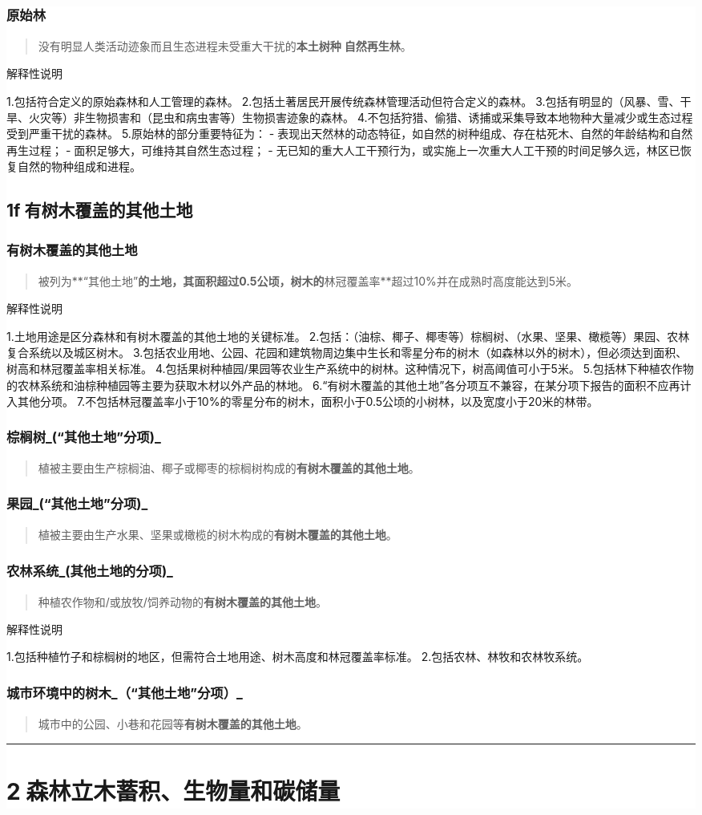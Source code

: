 ### 原始林

> 没有明显人类活动迹象而且生态进程未受重大干扰的**本土树种** **自然再生林**。

解释性说明

1.包括符合定义的原始森林和人工管理的森林。
2.包括土著居民开展传统森林管理活动但符合定义的森林。
3.包括有明显的（风暴、雪、干旱、火灾等）非生物损害和（昆虫和病虫害等）生物损害迹象的森林。
4.不包括狩猎、偷猎、诱捕或采集导致本地物种大量减少或生态过程受到严重干扰的森林。
5.原始林的部分重要特征为：
    - 表现出天然林的动态特征，如自然的树种组成、存在枯死木、自然的年龄结构和自然再生过程；
    - 面积足够大，可维持其自然生态过程； 
    -	无已知的重大人工干预行为，或实施上一次重大人工干预的时间足够久远，林区已恢复自然的物种组成和进程。

## 1f 有树木覆盖的其他土地 

### 有树木覆盖的其他土地

>  被列为**“其他土地”**的土地，其面积超过0.5公顷，**树木**的**林冠覆盖率**超过10%并在成熟时高度能达到5米。

解释性说明

1.土地用途是区分森林和有树木覆盖的其他土地的关键标准。
2.包括：（油棕、椰子、椰枣等）棕榈树、（水果、坚果、橄榄等）果园、农林复合系统以及城区树木。
3.包括农业用地、公园、花园和建筑物周边集中生长和零星分布的树木（如森林以外的树木），但必须达到面积、树高和林冠覆盖率相关标准。
4.包括果树种植园/果园等农业生产系统中的树林。这种情况下，树高阈值可小于5米。
5.包括林下种植农作物的农林系统和油棕种植园等主要为获取木材以外产品的林地。
6.“有树木覆盖的其他土地”各分项互不兼容，在某分项下报告的面积不应再计入其他分项。
7.不包括林冠覆盖率小于10%的零星分布的树木，面积小于0.5公顷的小树林，以及宽度小于20米的林带。

### 棕榈树_(“其他土地”分项)_

> 植被主要由生产棕榈油、椰子或椰枣的棕榈树构成的**有树木覆盖的其他土地**。

### 果园_(“其他土地”分项)_

> 植被主要由生产水果、坚果或橄榄的树木构成的**有树木覆盖的其他土地**。

### 农林系统_(其他土地的分项)_

> 种植农作物和/或放牧/饲养动物的**有树木覆盖的其他土地**。

解释性说明

1.包括种植竹子和棕榈树的地区，但需符合土地用途、树木高度和林冠覆盖率标准。
2.包括农林、林牧和农林牧系统。

### 城市环境中的树木_（“其他土地”分项）_

> 城市中的公园、小巷和花园等**有树木覆盖的其他土地**。

---

# 2 森林立木蓄积、生物量和碳储量 

